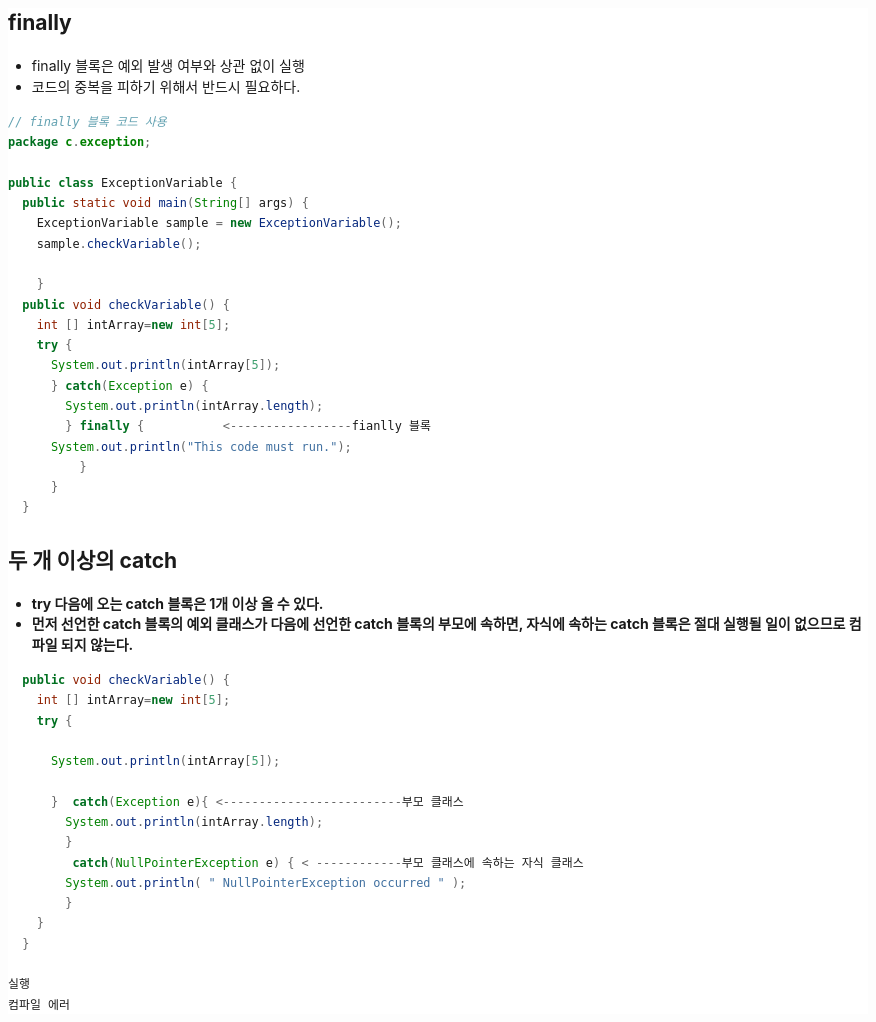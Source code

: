 ## finally

- finally 블록은 예외 발생 여부와 상관 없이 실행
- 코드의 중복을 피하기 위해서 반드시 필요하다.

```java
// finally 블록 코드 사용
package c.exception;

public class ExceptionVariable {
  public static void main(String[] args) {
    ExceptionVariable sample = new ExceptionVariable();
    sample.checkVariable();
    
    }
  public void checkVariable() {
    int [] intArray=new int[5];    
    try {
      System.out.println(intArray[5]);
      } catch(Exception e) {
        System.out.println(intArray.length);
        } finally {           <-----------------fianlly 블록
      System.out.println("This code must run.");
          }
      }
  }
```

## 두 개 이상의 catch

- **try 다음에 오는 catch 블록은 1개 이상 올 수 있다.**
- **먼저 선언한 catch 블록의 예외 클래스가 다음에 선언한 catch 블록의 부모에 속하면, 자식에 속하는 catch 블록은 절대 실행될 일이 없으므로 컴파일 되지 않는다.**

```java
  public void checkVariable() {
    int [] intArray=new int[5];
    try {

      System.out.println(intArray[5]);  

      }  catch(Exception e){ <-------------------------부모 클래스
        System.out.println(intArray.length);
        }
         catch(NullPointerException e) { < ------------부모 클래스에 속하는 자식 클래스
        System.out.println( " NullPointerException occurred " );
        }
    }
  }

실행
컴파일 에러
```
